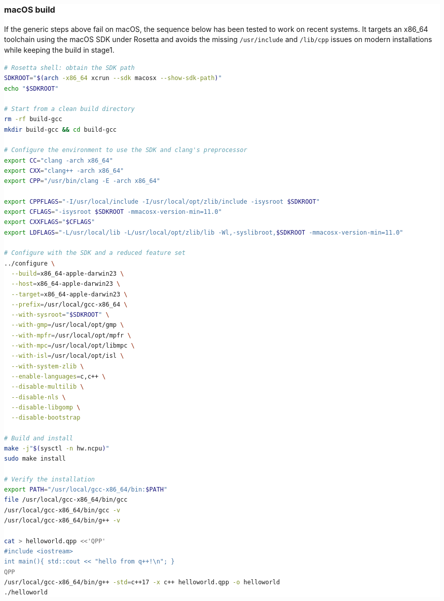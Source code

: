 ### macOS build

If the generic steps above fail on macOS, the sequence below has been tested
to work on recent systems. It targets an x86_64 toolchain using the macOS SDK
under Rosetta and avoids the missing `/usr/include` and `/lib/cpp` issues on
modern installations while keeping the build in stage1.

```sh
# Rosetta shell: obtain the SDK path
SDKROOT="$(arch -x86_64 xcrun --sdk macosx --show-sdk-path)"
echo "$SDKROOT"

# Start from a clean build directory
rm -rf build-gcc
mkdir build-gcc && cd build-gcc

# Configure the environment to use the SDK and clang's preprocessor
export CC="clang -arch x86_64"
export CXX="clang++ -arch x86_64"
export CPP="/usr/bin/clang -E -arch x86_64"

export CPPFLAGS="-I/usr/local/include -I/usr/local/opt/zlib/include -isysroot $SDKROOT"
export CFLAGS="-isysroot $SDKROOT -mmacosx-version-min=11.0"
export CXXFLAGS="$CFLAGS"
export LDFLAGS="-L/usr/local/lib -L/usr/local/opt/zlib/lib -Wl,-syslibroot,$SDKROOT -mmacosx-version-min=11.0"

# Configure with the SDK and a reduced feature set
../configure \
  --build=x86_64-apple-darwin23 \
  --host=x86_64-apple-darwin23 \
  --target=x86_64-apple-darwin23 \
  --prefix=/usr/local/gcc-x86_64 \
  --with-sysroot="$SDKROOT" \
  --with-gmp=/usr/local/opt/gmp \
  --with-mpfr=/usr/local/opt/mpfr \
  --with-mpc=/usr/local/opt/libmpc \
  --with-isl=/usr/local/opt/isl \
  --with-system-zlib \
  --enable-languages=c,c++ \
  --disable-multilib \
  --disable-nls \
  --disable-libgomp \
  --disable-bootstrap

# Build and install
make -j"$(sysctl -n hw.ncpu)"
sudo make install

# Verify the installation
export PATH="/usr/local/gcc-x86_64/bin:$PATH"
file /usr/local/gcc-x86_64/bin/gcc
/usr/local/gcc-x86_64/bin/gcc -v
/usr/local/gcc-x86_64/bin/g++ -v

cat > helloworld.qpp <<'QPP'
#include <iostream>
int main(){ std::cout << "hello from q++!\n"; }
QPP
/usr/local/gcc-x86_64/bin/g++ -std=c++17 -x c++ helloworld.qpp -o helloworld
./helloworld
```
